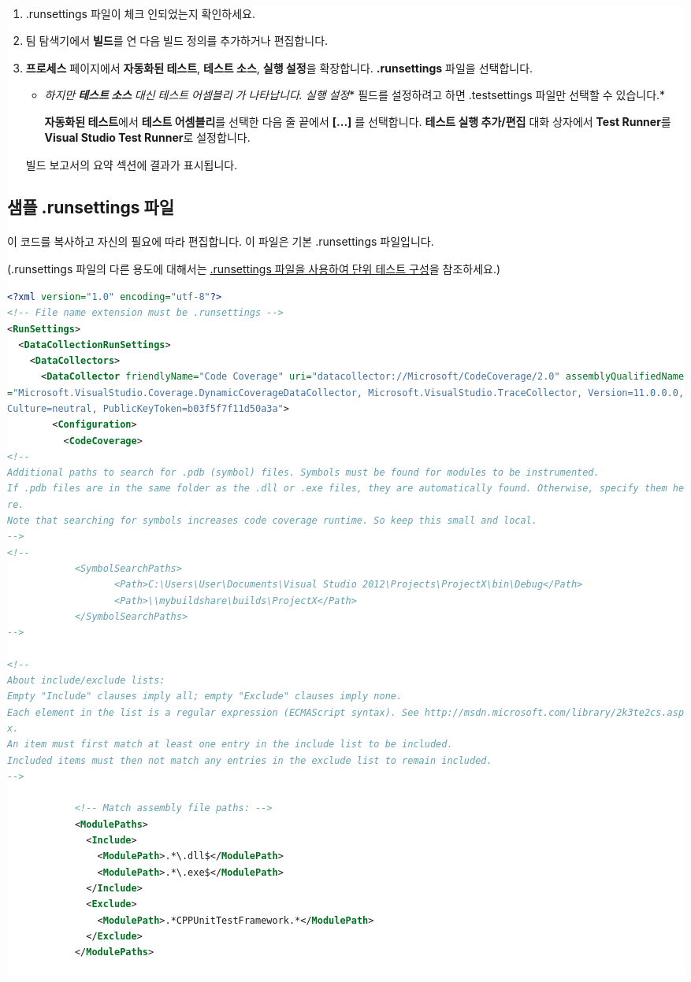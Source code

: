 1. .runsettings 파일이 체크 인되었는지 확인하세요.  
  
2. 팀 탐색기에서 **빌드**를 연 다음 빌드 정의를 추가하거나 편집합니다.  
  
3. **프로세스** 페이지에서 **자동화된 테스트**, **테스트 소스**, **실행 설정**을 확장합니다. **.runsettings** 파일을 선택합니다.  
  
   - <em>하지만 **테스트 소스** 대신 **테스트 어셈블리</em>* 가 나타납니다. 실행 설정** 필드를 설정하려고 하면 .testsettings 파일만 선택할 수 있습니다.*  
  
      **자동화된 테스트**에서 **테스트 어셈블리**를 선택한 다음 줄 끝에서 **[...]** 를 선택합니다. **테스트 실행 추가/편집** 대화 상자에서 **Test Runner**를 **Visual Studio Test Runner**로 설정합니다.  
  
   빌드 보고서의 요약 섹션에 결과가 표시됩니다.  
  
## <a name="sample"></a> 샘플 .runsettings 파일  
 이 코드를 복사하고 자신의 필요에 따라 편집합니다. 이 파일은 기본 .runsettings 파일입니다.  
  
 (.runsettings 파일의 다른 용도에 대해서는 [.runsettings 파일을 사용하여 단위 테스트 구성](../test/configure-unit-tests-by-using-a-dot-runsettings-file.md)을 참조하세요.)  
  
```xml  
<?xml version="1.0" encoding="utf-8"?>  
<!-- File name extension must be .runsettings -->  
<RunSettings>  
  <DataCollectionRunSettings>  
    <DataCollectors>  
      <DataCollector friendlyName="Code Coverage" uri="datacollector://Microsoft/CodeCoverage/2.0" assemblyQualifiedName="Microsoft.VisualStudio.Coverage.DynamicCoverageDataCollector, Microsoft.VisualStudio.TraceCollector, Version=11.0.0.0, Culture=neutral, PublicKeyToken=b03f5f7f11d50a3a">  
        <Configuration>  
          <CodeCoverage>  
<!--  
Additional paths to search for .pdb (symbol) files. Symbols must be found for modules to be instrumented.  
If .pdb files are in the same folder as the .dll or .exe files, they are automatically found. Otherwise, specify them here.  
Note that searching for symbols increases code coverage runtime. So keep this small and local.  
-->   
<!--             
            <SymbolSearchPaths>                
                   <Path>C:\Users\User\Documents\Visual Studio 2012\Projects\ProjectX\bin\Debug</Path>  
                   <Path>\\mybuildshare\builds\ProjectX</Path>  
            </SymbolSearchPaths>  
-->  
  
<!--  
About include/exclude lists:  
Empty "Include" clauses imply all; empty "Exclude" clauses imply none.  
Each element in the list is a regular expression (ECMAScript syntax). See http://msdn.microsoft.com/library/2k3te2cs.aspx.  
An item must first match at least one entry in the include list to be included.  
Included items must then not match any entries in the exclude list to remain included.  
-->  
  
            <!-- Match assembly file paths: -->  
            <ModulePaths>  
              <Include>  
                <ModulePath>.*\.dll$</ModulePath>  
                <ModulePath>.*\.exe$</ModulePath>  
              </Include>  
              <Exclude>  
                <ModulePath>.*CPPUnitTestFramework.*</ModulePath>  
              </Exclude>  
            </ModulePaths>  
  
```